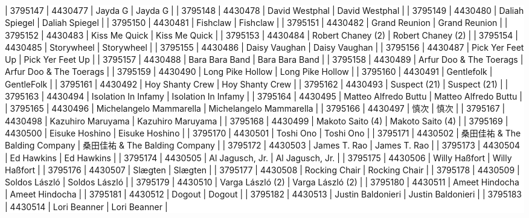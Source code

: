 | 3795147 | 4430477 | Jayda G | Jayda G |
| 3795148 | 4430478 | David Westphal | David Westphal |
| 3795149 | 4430480 | Daliah Spiegel | Daliah Spiegel |
| 3795150 | 4430481 | Fishclaw | Fishclaw |
| 3795151 | 4430482 | Grand Reunion | Grand Reunion |
| 3795152 | 4430483 | Kiss Me Quick | Kiss Me Quick |
| 3795153 | 4430484 | Robert Chaney (2) | Robert Chaney (2) |
| 3795154 | 4430485 | Storywheel | Storywheel |
| 3795155 | 4430486 | Daisy Vaughan | Daisy Vaughan |
| 3795156 | 4430487 | Pick Yer Feet Up | Pick Yer Feet Up |
| 3795157 | 4430488 | Bara Bara Band | Bara Bara Band |
| 3795158 | 4430489 | Arfur Doo & The Toerags | Arfur Doo & The Toerags |
| 3795159 | 4430490 | Long Pike Hollow | Long Pike Hollow |
| 3795160 | 4430491 | Gentlefolk | GentleFolk |
| 3795161 | 4430492 | Hoy Shanty Crew | Hoy Shanty Crew |
| 3795162 | 4430493 | Suspect (21) | Suspect (21) |
| 3795163 | 4430494 | Isolation In Infamy | Isolation In Infamy |
| 3795164 | 4430495 | Matteo Alfredo Buttu | Matteo Alfredo Buttu |
| 3795165 | 4430496 | Michelangelo Mammarella | Michelangelo Mammarella |
| 3795166 | 4430497 | 慎次 | 慎次 |
| 3795167 | 4430498 | Kazuhiro Maruyama | Kazuhiro Maruyama |
| 3795168 | 4430499 | Makoto Saito (4) | Makoto Saito (4) |
| 3795169 | 4430500 | Eisuke Hoshino | Eisuke Hoshino |
| 3795170 | 4430501 | Toshi Ono | Toshi Ono |
| 3795171 | 4430502 | 桑田佳祐 & The Balding Company | 桑田佳祐 & The Balding Company |
| 3795172 | 4430503 | James T. Rao | James T. Rao |
| 3795173 | 4430504 | Ed Hawkins | Ed Hawkins |
| 3795174 | 4430505 | Al Jagusch, Jr. | Al Jagusch, Jr. |
| 3795175 | 4430506 | Willy Haßfort | Willy Haßfort |
| 3795176 | 4430507 | Slægten | Slægten |
| 3795177 | 4430508 | Rocking Chair | Rocking Chair |
| 3795178 | 4430509 | Soldos László | Soldos László |
| 3795179 | 4430510 | Varga László (2) | Varga László (2) |
| 3795180 | 4430511 | Ameet Hindocha | Ameet Hindocha |
| 3795181 | 4430512 | Dogout | Dogout |
| 3795182 | 4430513 | Justin Baldonieri | Justin Baldonieri |
| 3795183 | 4430514 | Lori Beanner | Lori Beanner |